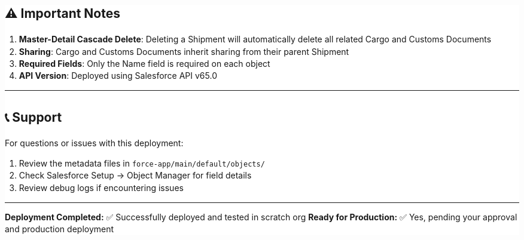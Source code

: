 
## ⚠️ Important Notes

1. **Master-Detail Cascade Delete**: Deleting a Shipment will automatically delete all related Cargo and Customs Documents
2. **Sharing**: Cargo and Customs Documents inherit sharing from their parent Shipment
3. **Required Fields**: Only the Name field is required on each object
4. **API Version**: Deployed using Salesforce API v65.0

---

## 📞 Support

For questions or issues with this deployment:
1. Review the metadata files in `force-app/main/default/objects/`
2. Check Salesforce Setup → Object Manager for field details
3. Review debug logs if encountering issues

---

**Deployment Completed:** ✅ Successfully deployed and tested in scratch org
**Ready for Production:** ✅ Yes, pending your approval and production deployment
